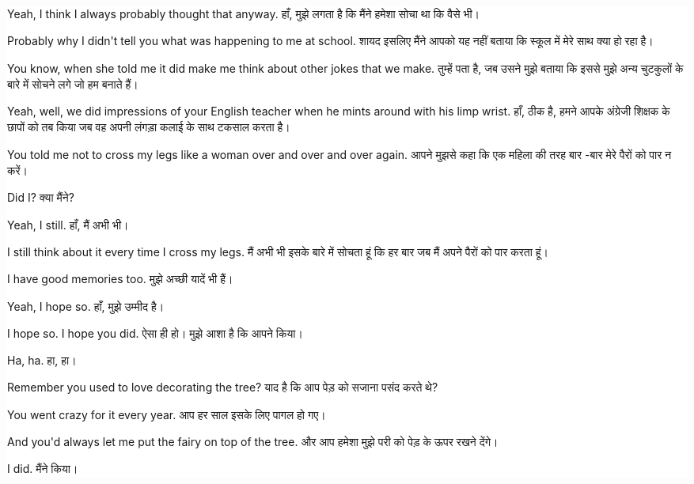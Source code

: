 
Yeah, I think I always probably thought that anyway.
हाँ, मुझे लगता है कि मैंने हमेशा सोचा था कि वैसे भी।


Probably why I didn't tell you what was happening to me at school.
शायद इसलिए मैंने आपको यह नहीं बताया कि स्कूल में मेरे साथ क्या हो रहा है।


You know, when she told me it did make me think about other jokes that we make.
तुम्हें पता है, जब उसने मुझे बताया कि इससे मुझे अन्य चुटकुलों के बारे में सोचने लगे जो हम बनाते हैं।


Yeah, well, we did impressions of your English teacher when he mints around with his limp wrist.
हाँ, ठीक है, हमने आपके अंग्रेजी शिक्षक के छापों को तब किया जब वह अपनी लंगड़ा कलाई के साथ टकसाल करता है।


You told me not to cross my legs like a woman over and over and over again.
आपने मुझसे कहा कि एक महिला की तरह बार -बार मेरे पैरों को पार न करें।


Did I?
क्या मैंने?


Yeah, I still.
हाँ, मैं अभी भी।


I still think about it every time I cross my legs.
मैं अभी भी इसके बारे में सोचता हूं कि हर बार जब मैं अपने पैरों को पार करता हूं।


I have good memories too.
मुझे अच्छी यादें भी हैं।


Yeah, I hope so.
हाँ, मुझे उम्मीद है।


I hope so. I hope you did.
ऐसा ही हो। मुझे आशा है कि आपने किया।


Ha, ha.
हा, हा।


Remember you used to love decorating the tree?
याद है कि आप पेड़ को सजाना पसंद करते थे?


You went crazy for it every year.
आप हर साल इसके लिए पागल हो गए।


And you'd always let me put the fairy on top of the tree.
और आप हमेशा मुझे परी को पेड़ के ऊपर रखने देंगे।


I did.
मैंने किया।
